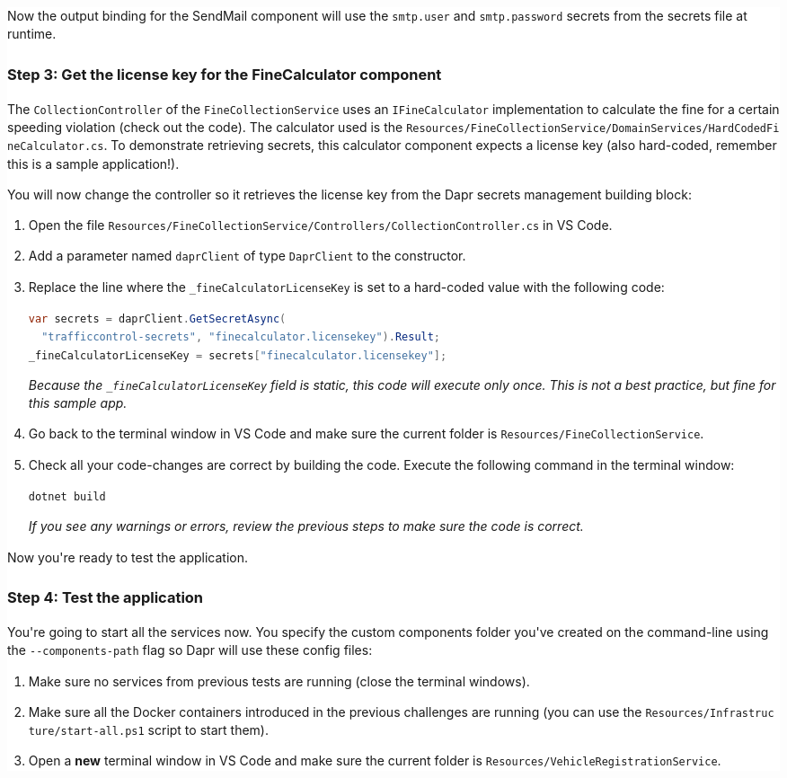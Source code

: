 Now the output binding for the SendMail component will use the `smtp.user` and `smtp.password` secrets from the secrets file at runtime.

### Step 3: Get the license key for the FineCalculator component

The `CollectionController` of the `FineCollectionService` uses an `IFineCalculator` implementation to calculate the fine for a certain speeding violation (check out the code). The calculator used is the `Resources/FineCollectionService/DomainServices/HardCodedFineCalculator.cs`. To demonstrate retrieving secrets, this calculator component expects a license key (also hard-coded, remember this is a sample application!).

You will now change the controller so it retrieves the license key from the Dapr secrets management building block:

1.  Open the file `Resources/FineCollectionService/Controllers/CollectionController.cs` in VS Code.

1.  Add a parameter named `daprClient` of type `DaprClient` to the constructor.

1.  Replace the line where the `_fineCalculatorLicenseKey` is set to a hard-coded value with the following code:

    ```csharp
    var secrets = daprClient.GetSecretAsync(
      "trafficcontrol-secrets", "finecalculator.licensekey").Result;
    _fineCalculatorLicenseKey = secrets["finecalculator.licensekey"];
    ```

    *Because the `_fineCalculatorLicenseKey` field is static, this code will execute only once. This is not a best practice, but fine for this sample app.*

1.  Go back to the terminal window in VS Code and make sure the current folder is `Resources/FineCollectionService`.

1.  Check all your code-changes are correct by building the code. Execute the following command in the terminal window:

    ```shell
    dotnet build
    ```

    *If you see any warnings or errors, review the previous steps to make sure the code is correct.*

Now you're ready to test the application.

### Step 4: Test the application

You're going to start all the services now. You specify the custom components folder you've created on the command-line using the `--components-path` flag so Dapr will use these config files:

1.  Make sure no services from previous tests are running (close the terminal windows).

1.  Make sure all the Docker containers introduced in the previous challenges are running (you can use the `Resources/Infrastructure/start-all.ps1` script to start them).

1.  Open a **new** terminal window in VS Code and make sure the current folder is `Resources/VehicleRegistrationService`.
